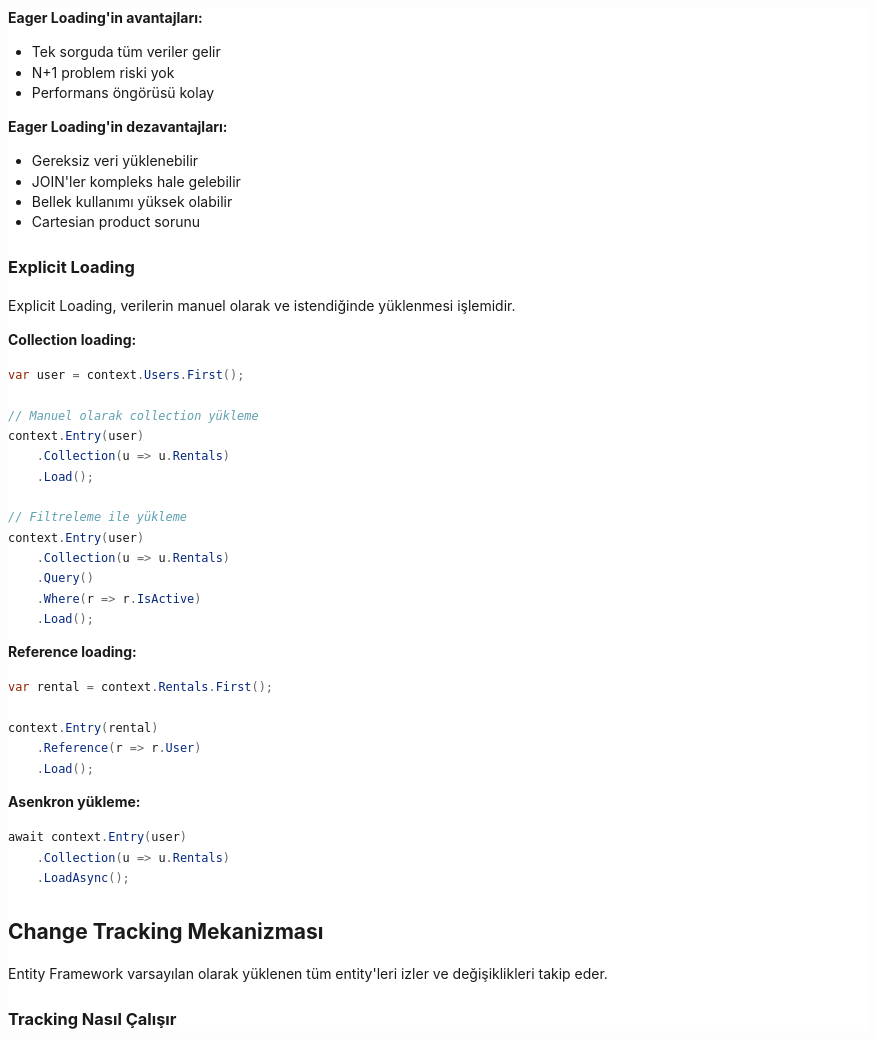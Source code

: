 **Eager Loading'in avantajları:**
- Tek sorguda tüm veriler gelir
- N+1 problem riski yok
- Performans öngörüsü kolay

**Eager Loading'in dezavantajları:**
- Gereksiz veri yüklenebilir
- JOIN'ler kompleks hale gelebilir
- Bellek kullanımı yüksek olabilir
- Cartesian product sorunu

### Explicit Loading

Explicit Loading, verilerin manuel olarak ve istendiğinde yüklenmesi işlemidir.

**Collection loading:**
```csharp
var user = context.Users.First();

// Manuel olarak collection yükleme
context.Entry(user)
    .Collection(u => u.Rentals)
    .Load();

// Filtreleme ile yükleme
context.Entry(user)
    .Collection(u => u.Rentals)
    .Query()
    .Where(r => r.IsActive)
    .Load();
```

**Reference loading:**
```csharp
var rental = context.Rentals.First();

context.Entry(rental)
    .Reference(r => r.User)
    .Load();
```

**Asenkron yükleme:**
```csharp
await context.Entry(user)
    .Collection(u => u.Rentals)
    .LoadAsync();
```

## Change Tracking Mekanizması

Entity Framework varsayılan olarak yüklenen tüm entity'leri izler ve değişiklikleri takip eder.

### Tracking Nasıl Çalışır
